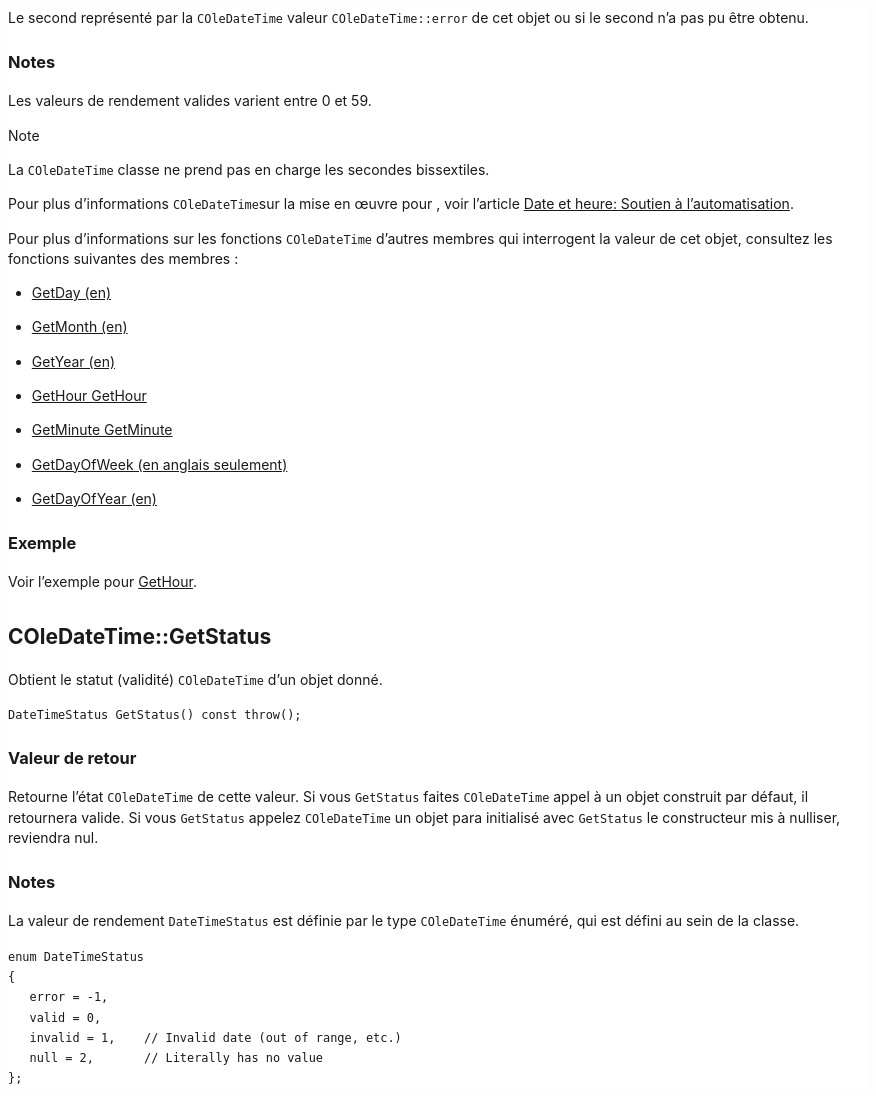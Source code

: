 Le second représenté par la `COleDateTime` valeur `COleDateTime::error` de cet objet ou si le second n’a pas pu être obtenu.

### <a name="remarks"></a>Notes

Les valeurs de rendement valides varient entre 0 et 59.

> [!NOTE]
> La `COleDateTime` classe ne prend pas en charge les secondes bissextiles.

Pour plus d’informations `COleDateTime`sur la mise en œuvre pour , voir l’article [Date et heure: Soutien à l’automatisation](../../atl-mfc-shared/date-and-time-automation-support.md).

Pour plus d’informations sur les fonctions `COleDateTime` d’autres membres qui interrogent la valeur de cet objet, consultez les fonctions suivantes des membres :

- [GetDay (en)](#getday)

- [GetMonth (en)](#getmonth)

- [GetYear (en)](#getyear)

- [GetHour GetHour](#gethour)

- [GetMinute GetMinute](#getminute)

- [GetDayOfWeek (en anglais seulement)](#getdayofweek)

- [GetDayOfYear (en)](#getdayofyear)

### <a name="example"></a>Exemple

Voir l’exemple pour [GetHour](#gethour).

## <a name="coledatetimegetstatus"></a><a name="getstatus"></a>COleDateTime::GetStatus

Obtient le statut (validité) `COleDateTime` d’un objet donné.

```
DateTimeStatus GetStatus() const throw();
```

### <a name="return-value"></a>Valeur de retour

Retourne l’état `COleDateTime` de cette valeur. Si vous `GetStatus` faites `COleDateTime` appel à un objet construit par défaut, il retournera valide. Si vous `GetStatus` appelez `COleDateTime` un objet para initialisé avec `GetStatus` le constructeur mis à nulliser, reviendra nul.

### <a name="remarks"></a>Notes

La valeur de rendement `DateTimeStatus` est définie par le type `COleDateTime` énuméré, qui est défini au sein de la classe.

```
enum DateTimeStatus
{
   error = -1,
   valid = 0,
   invalid = 1,    // Invalid date (out of range, etc.)
   null = 2,       // Literally has no value
};
```
